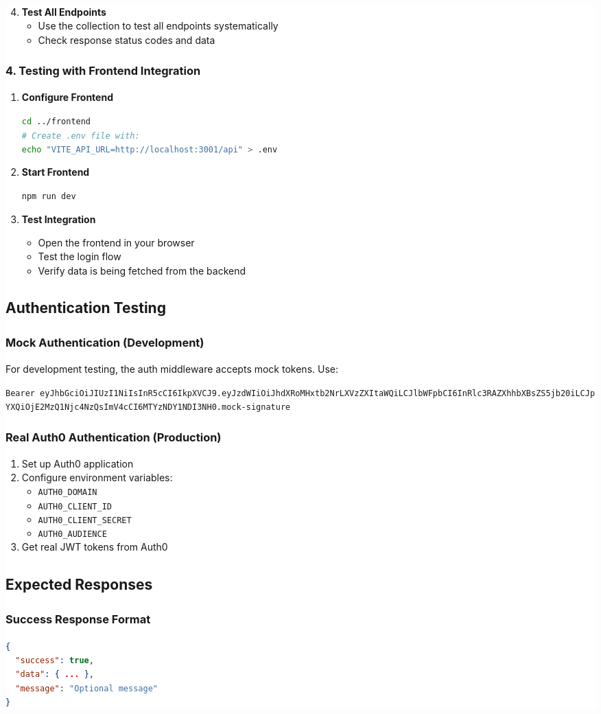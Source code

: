 4. **Test All Endpoints**
   - Use the collection to test all endpoints systematically
   - Check response status codes and data

### 4. Testing with Frontend Integration

1. **Configure Frontend**
   ```bash
   cd ../frontend
   # Create .env file with:
   echo "VITE_API_URL=http://localhost:3001/api" > .env
   ```

2. **Start Frontend**
   ```bash
   npm run dev
   ```

3. **Test Integration**
   - Open the frontend in your browser
   - Test the login flow
   - Verify data is being fetched from the backend

## Authentication Testing

### Mock Authentication (Development)
For development testing, the auth middleware accepts mock tokens. Use:
```
Bearer eyJhbGciOiJIUzI1NiIsInR5cCI6IkpXVCJ9.eyJzdWIiOiJhdXRoMHxtb2NrLXVzZXItaWQiLCJlbWFpbCI6InRlc3RAZXhhbXBsZS5jb20iLCJpYXQiOjE2MzQ1Njc4NzQsImV4cCI6MTYzNDY1NDI3NH0.mock-signature
```

### Real Auth0 Authentication (Production)
1. Set up Auth0 application
2. Configure environment variables:
   - `AUTH0_DOMAIN`
   - `AUTH0_CLIENT_ID`
   - `AUTH0_CLIENT_SECRET`
   - `AUTH0_AUDIENCE`
3. Get real JWT tokens from Auth0

## Expected Responses

### Success Response Format
```json
{
  "success": true,
  "data": { ... },
  "message": "Optional message"
}
```
